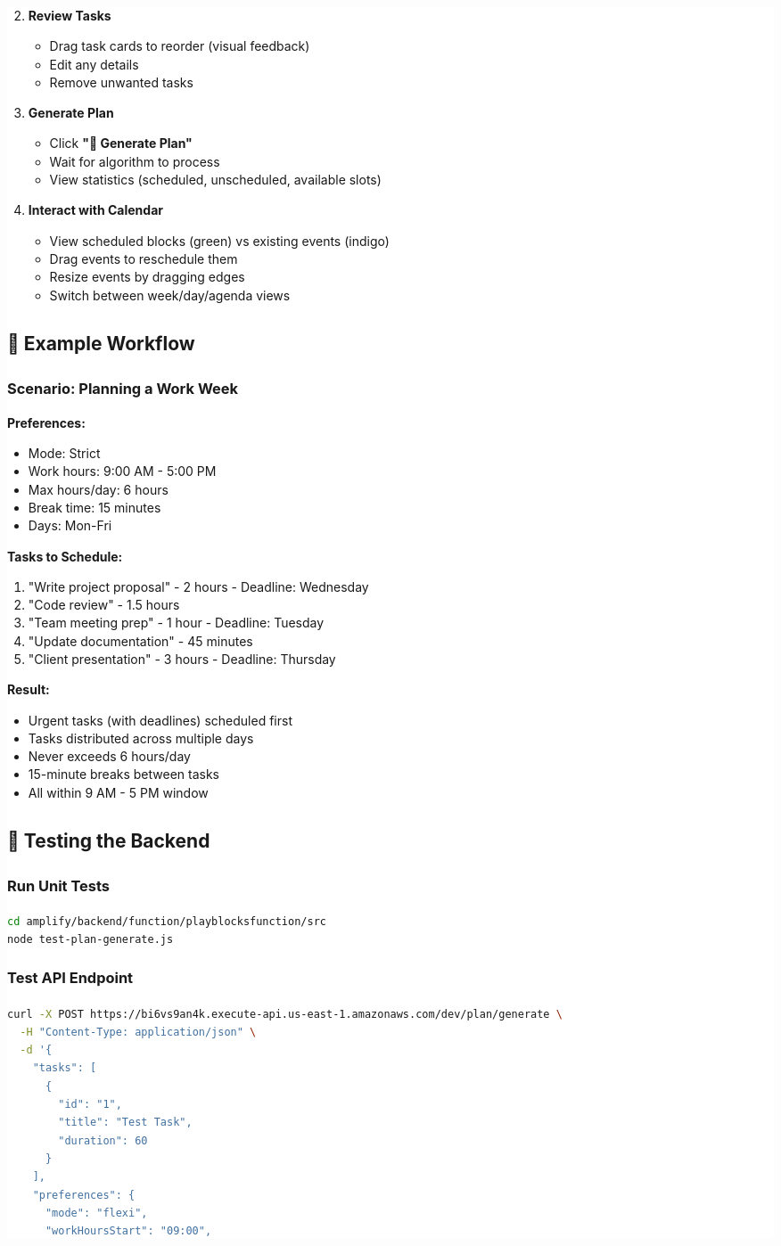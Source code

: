 2. **Review Tasks**
   - Drag task cards to reorder (visual feedback)
   - Edit any details
   - Remove unwanted tasks

3. **Generate Plan**
   - Click **"🚀 Generate Plan"**
   - Wait for algorithm to process
   - View statistics (scheduled, unscheduled, available slots)

4. **Interact with Calendar**
   - View scheduled blocks (green) vs existing events (indigo)
   - Drag events to reschedule them
   - Resize events by dragging edges
   - Switch between week/day/agenda views

## 🎯 Example Workflow

### Scenario: Planning a Work Week

**Preferences:**
- Mode: Strict
- Work hours: 9:00 AM - 5:00 PM
- Max hours/day: 6 hours
- Break time: 15 minutes
- Days: Mon-Fri

**Tasks to Schedule:**
1. "Write project proposal" - 2 hours - Deadline: Wednesday
2. "Code review" - 1.5 hours
3. "Team meeting prep" - 1 hour - Deadline: Tuesday
4. "Update documentation" - 45 minutes
5. "Client presentation" - 3 hours - Deadline: Thursday

**Result:**
- Urgent tasks (with deadlines) scheduled first
- Tasks distributed across multiple days
- Never exceeds 6 hours/day
- 15-minute breaks between tasks
- All within 9 AM - 5 PM window

## 🔧 Testing the Backend

### Run Unit Tests
```bash
cd amplify/backend/function/playblocksfunction/src
node test-plan-generate.js
```

### Test API Endpoint
```bash
curl -X POST https://bi6vs9an4k.execute-api.us-east-1.amazonaws.com/dev/plan/generate \
  -H "Content-Type: application/json" \
  -d '{
    "tasks": [
      {
        "id": "1",
        "title": "Test Task",
        "duration": 60
      }
    ],
    "preferences": {
      "mode": "flexi",
      "workHoursStart": "09:00",
```